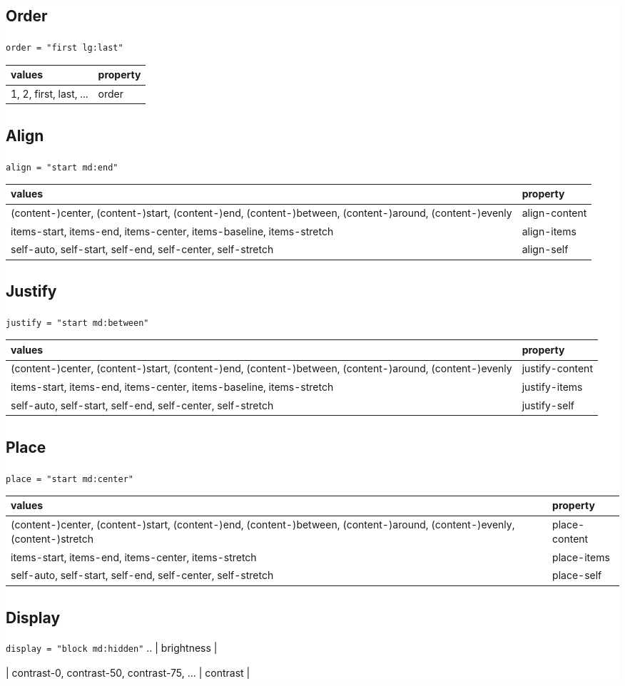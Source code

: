 ## Order

`order = "first lg:last"`

| values                 | property |
| :--------------------- | :------- |
| 1, 2, first, last, ... | order    |

## Align

`align = "start md:end"`

| values                                                                                                  | property      |
| :------------------------------------------------------------------------------------------------------ | :------------ |
| (content-)center, (content-)start, (content-)end, (content-)between, (content-)around, (content-)evenly | align-content |
| items-start, items-end, items-center, items-baseline, items-stretch                                     | align-items   |
| self-auto, self-start, self-end, self-center, self-stretch                                              | align-self    |

## Justify

`justify = "start md:between"`

| values                                                                                                  | property        |
| :------------------------------------------------------------------------------------------------------ | :-------------- |
| (content-)center, (content-)start, (content-)end, (content-)between, (content-)around, (content-)evenly | justify-content |
| items-start, items-end, items-center, items-baseline, items-stretch                                     | justify-items   |
| self-auto, self-start, self-end, self-center, self-stretch                                              | justify-self    |

## Place

`place = "start md:center"`

| values                                                                                                                     | property      |
| :------------------------------------------------------------------------------------------------------------------------- | :------------ |
| (content-)center, (content-)start, (content-)end, (content-)between, (content-)around, (content-)evenly, (content-)stretch | place-content |
| items-start, items-end, items-center, items-stretch                                                                        | place-items   |
| self-auto, self-start, self-end, self-center, self-stretch                                                                 | place-self    |

## Display

`display = "block md:hidden"`
.. | brightness |

| contrast-0, contrast-50, contrast-75, ... | contrast |
